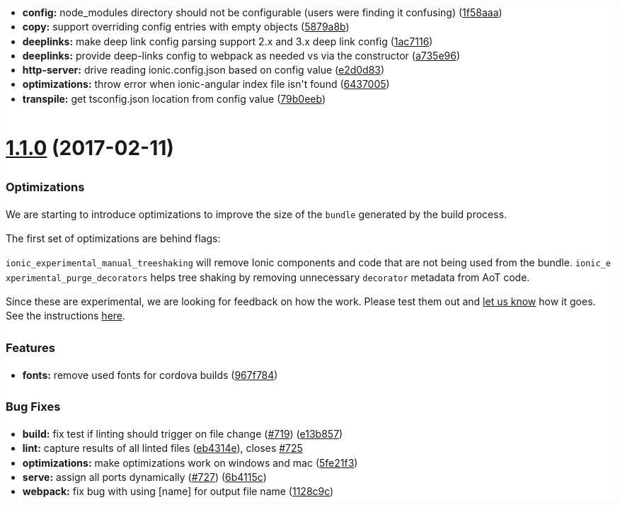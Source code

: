 * **config:** node_modules directory should not be configurable (users were finding it confusing) ([1f58aaa](https://github.com/ionic-team/ionic-app-scripts/commit/1f58aaa))
* **copy:** support overriding config entries with empty objects ([5879a8b](https://github.com/ionic-team/ionic-app-scripts/commit/5879a8b))
* **deeplinks:** make deep link config parsing support 2.x and 3.x deep link config ([1ac7116](https://github.com/ionic-team/ionic-app-scripts/commit/1ac7116))
* **deeplinks:** provide deep-links config to webpack as needed vs via the constructor ([a735e96](https://github.com/ionic-team/ionic-app-scripts/commit/a735e96))
* **http-server:** drive reading ionic.config.json based on config value ([e2d0d83](https://github.com/ionic-team/ionic-app-scripts/commit/e2d0d83))
* **optimizations:** throw error when ionic-angular index file isn't found ([6437005](https://github.com/ionic-team/ionic-app-scripts/commit/6437005))
* **transpile:** get tsconfig.json location from config value ([79b0eeb](https://github.com/ionic-team/ionic-app-scripts/commit/79b0eeb))



<a name="1.1.0"></a>
# [1.1.0](https://github.com/ionic-team/ionic-app-scripts/compare/v1.0.1...v1.1.0) (2017-02-11)

### Optimizations
We are starting to introduce optimizations to improve the size of the `bundle` generated by the build process.

The first set of optimizations are behind flags:

`ionic_experimental_manual_treeshaking` will remove Ionic components and code that are not being used from the bundle.
`ionic_experimental_purge_decorators` helps tree shaking by removing unnecessary `decorator` metadata from AoT code.

Since these are experimental, we are looking for feedback on how the work. Please test them out and [let us know](https://github.com/ionic-team/ionic-app-scripts/issues) how it goes. See the instructions [here](https://github.com/ionic-team/ionic-app-scripts#custom-configuration).


### Features
* **fonts:** remove used fonts for cordova builds ([967f784](https://github.com/ionic-team/ionic-app-scripts/commit/967f784))

### Bug Fixes

* **build:** fix test if linting should trigger on file change ([#719](https://github.com/ionic-team/ionic-app-scripts/issues/719)) ([e13b857](https://github.com/ionic-team/ionic-app-scripts/commit/e13b857))
* **lint:** capture results of all linted files ([eb4314e](https://github.com/ionic-team/ionic-app-scripts/commit/eb4314e)), closes [#725](https://github.com/ionic-team/ionic-app-scripts/issues/725)
* **optimizations:** make optimizations work on windows and mac ([5fe21f3](https://github.com/ionic-team/ionic-app-scripts/commit/5fe21f3))
* **serve:** assign all ports dynamically ([#727](https://github.com/ionic-team/ionic-app-scripts/issues/727)) ([6b4115c](https://github.com/ionic-team/ionic-app-scripts/commit/6b4115c))
* **webpack:** fix bug with using [name] for output file name ([1128c9c](https://github.com/ionic-team/ionic-app-scripts/commit/1128c9c))
